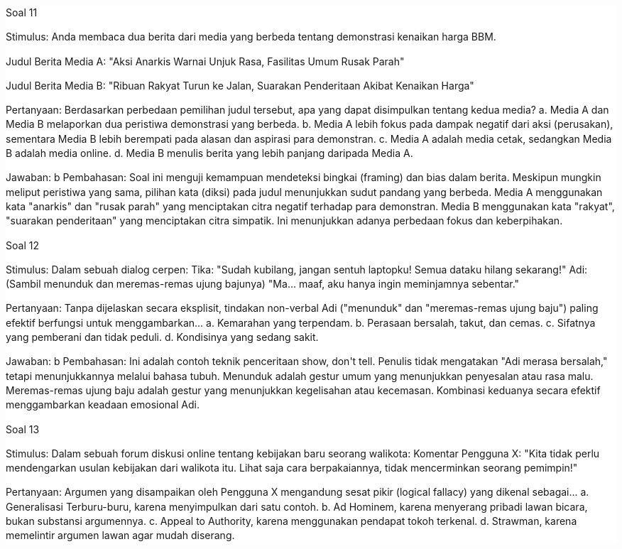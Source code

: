 Soal 11

Stimulus:
Anda membaca dua berita dari media yang berbeda tentang demonstrasi kenaikan harga BBM.

Judul Berita Media A: "Aksi Anarkis Warnai Unjuk Rasa, Fasilitas Umum Rusak Parah"

Judul Berita Media B: "Ribuan Rakyat Turun ke Jalan, Suarakan Penderitaan Akibat Kenaikan Harga"

Pertanyaan: Berdasarkan perbedaan pemilihan judul tersebut, apa yang dapat disimpulkan tentang kedua media?
a. Media A dan Media B melaporkan dua peristiwa demonstrasi yang berbeda.
b. Media A lebih fokus pada dampak negatif dari aksi (perusakan), sementara Media B lebih berempati pada alasan dan aspirasi para demonstran.
c. Media A adalah media cetak, sedangkan Media B adalah media online.
d. Media B menulis berita yang lebih panjang daripada Media A.

Jawaban: b
Pembahasan:
Soal ini menguji kemampuan mendeteksi bingkai (framing) dan bias dalam berita. Meskipun mungkin meliput peristiwa yang sama, pilihan kata (diksi) pada judul menunjukkan sudut pandang yang berbeda. Media A menggunakan kata "anarkis" dan "rusak parah" yang menciptakan citra negatif terhadap para demonstran. Media B menggunakan kata "rakyat", "suarakan penderitaan" yang menciptakan citra simpatik. Ini menunjukkan adanya perbedaan fokus dan keberpihakan.

Soal 12

Stimulus:
Dalam sebuah dialog cerpen:
Tika: "Sudah kubilang, jangan sentuh laptopku! Semua dataku hilang sekarang!"
Adi: (Sambil menunduk dan meremas-remas ujung bajunya) "Ma... maaf, aku hanya ingin meminjamnya sebentar."

Pertanyaan: Tanpa dijelaskan secara eksplisit, tindakan non-verbal Adi ("menunduk" dan "meremas-remas ujung baju") paling efektif berfungsi untuk menggambarkan...
a. Kemarahan yang terpendam.
b. Perasaan bersalah, takut, dan cemas.
c. Sifatnya yang pemberani dan tidak peduli.
d. Kondisinya yang sedang sakit.

Jawaban: b
Pembahasan:
Ini adalah contoh teknik penceritaan show, don't tell. Penulis tidak mengatakan "Adi merasa bersalah," tetapi menunjukkannya melalui bahasa tubuh. Menunduk adalah gestur umum yang menunjukkan penyesalan atau rasa malu. Meremas-remas ujung baju adalah gestur yang menunjukkan kegelisahan atau kecemasan. Kombinasi keduanya secara efektif menggambarkan keadaan emosional Adi.

Soal 13

Stimulus:
Dalam sebuah forum diskusi online tentang kebijakan baru seorang walikota:
Komentar Pengguna X: "Kita tidak perlu mendengarkan usulan kebijakan dari walikota itu. Lihat saja cara berpakaiannya, tidak mencerminkan seorang pemimpin!"

Pertanyaan: Argumen yang disampaikan oleh Pengguna X mengandung sesat pikir (logical fallacy) yang dikenal sebagai...
a. Generalisasi Terburu-buru, karena menyimpulkan dari satu contoh.
b. Ad Hominem, karena menyerang pribadi lawan bicara, bukan substansi argumennya.
c. Appeal to Authority, karena menggunakan pendapat tokoh terkenal.
d. Strawman, karena memelintir argumen lawan agar mudah diserang.

